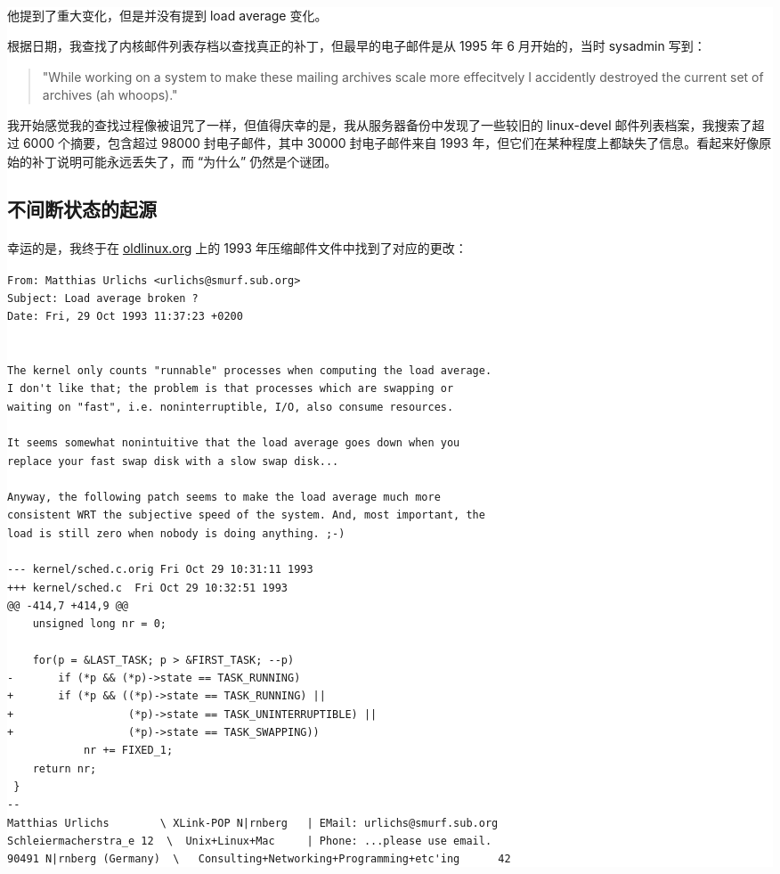 

他提到了重大变化，但是并没有提到 load average 变化。

根据日期，我查找了内核邮件列表存档以查找真正的补丁，但最早的电子邮件是从 1995 年 6 月开始的，当时 sysadmin 写到：

> "While working on a system to make these mailing archives scale more  effecitvely I accidently destroyed the current set of archives (ah  whoops)."



我开始感觉我的查找过程像被诅咒了一样，但值得庆幸的是，我从服务器备份中发现了一些较旧的 linux-devel 邮件列表档案，我搜索了超过 6000 个摘要，包含超过 98000 封电子邮件，其中 30000 封电子邮件来自  1993 年，但它们在某种程度上都缺失了信息。看起来好像原始的补丁说明可能永远丢失了，而 “为什么” 仍然是个谜团。 



## 不间断状态的起源

幸运的是，我终于在 [oldlinux.org](https://link.zhihu.com/?target=http%3A//oldlinux.org/) 上的 1993 年压缩邮件文件中找到了对应的更改： 

```text
From: Matthias Urlichs <urlichs@smurf.sub.org>
Subject: Load average broken ?
Date: Fri, 29 Oct 1993 11:37:23 +0200


The kernel only counts "runnable" processes when computing the load average.
I don't like that; the problem is that processes which are swapping or
waiting on "fast", i.e. noninterruptible, I/O, also consume resources.

It seems somewhat nonintuitive that the load average goes down when you
replace your fast swap disk with a slow swap disk...

Anyway, the following patch seems to make the load average much more
consistent WRT the subjective speed of the system. And, most important, the
load is still zero when nobody is doing anything. ;-)

--- kernel/sched.c.orig Fri Oct 29 10:31:11 1993
+++ kernel/sched.c  Fri Oct 29 10:32:51 1993
@@ -414,7 +414,9 @@
    unsigned long nr = 0;

    for(p = &LAST_TASK; p > &FIRST_TASK; --p)
-       if (*p && (*p)->state == TASK_RUNNING)
+       if (*p && ((*p)->state == TASK_RUNNING) ||
+                  (*p)->state == TASK_UNINTERRUPTIBLE) ||
+                  (*p)->state == TASK_SWAPPING))
            nr += FIXED_1;
    return nr;
 }
--
Matthias Urlichs        \ XLink-POP N|rnberg   | EMail: urlichs@smurf.sub.org
Schleiermacherstra_e 12  \  Unix+Linux+Mac     | Phone: ...please use email.
90491 N|rnberg (Germany)  \   Consulting+Networking+Programming+etc'ing      42
```
